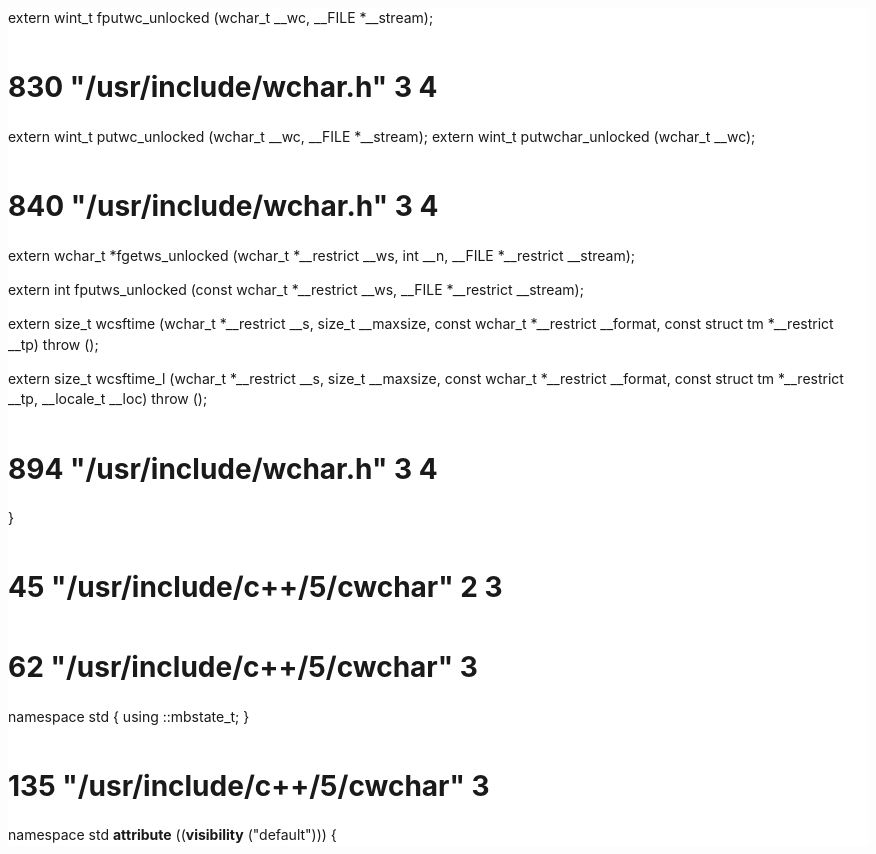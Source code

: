





extern wint_t fputwc_unlocked (wchar_t __wc, __FILE *__stream);
# 830 "/usr/include/wchar.h" 3 4
extern wint_t putwc_unlocked (wchar_t __wc, __FILE *__stream);
extern wint_t putwchar_unlocked (wchar_t __wc);
# 840 "/usr/include/wchar.h" 3 4
extern wchar_t *fgetws_unlocked (wchar_t *__restrict __ws, int __n,
     __FILE *__restrict __stream);







extern int fputws_unlocked (const wchar_t *__restrict __ws,
       __FILE *__restrict __stream);







extern size_t wcsftime (wchar_t *__restrict __s, size_t __maxsize,
   const wchar_t *__restrict __format,
   const struct tm *__restrict __tp) throw ();







extern size_t wcsftime_l (wchar_t *__restrict __s, size_t __maxsize,
     const wchar_t *__restrict __format,
     const struct tm *__restrict __tp,
     __locale_t __loc) throw ();
# 894 "/usr/include/wchar.h" 3 4
}
# 45 "/usr/include/c++/5/cwchar" 2 3
# 62 "/usr/include/c++/5/cwchar" 3
namespace std
{
  using ::mbstate_t;
}
# 135 "/usr/include/c++/5/cwchar" 3
namespace std __attribute__ ((__visibility__ ("default")))
{
